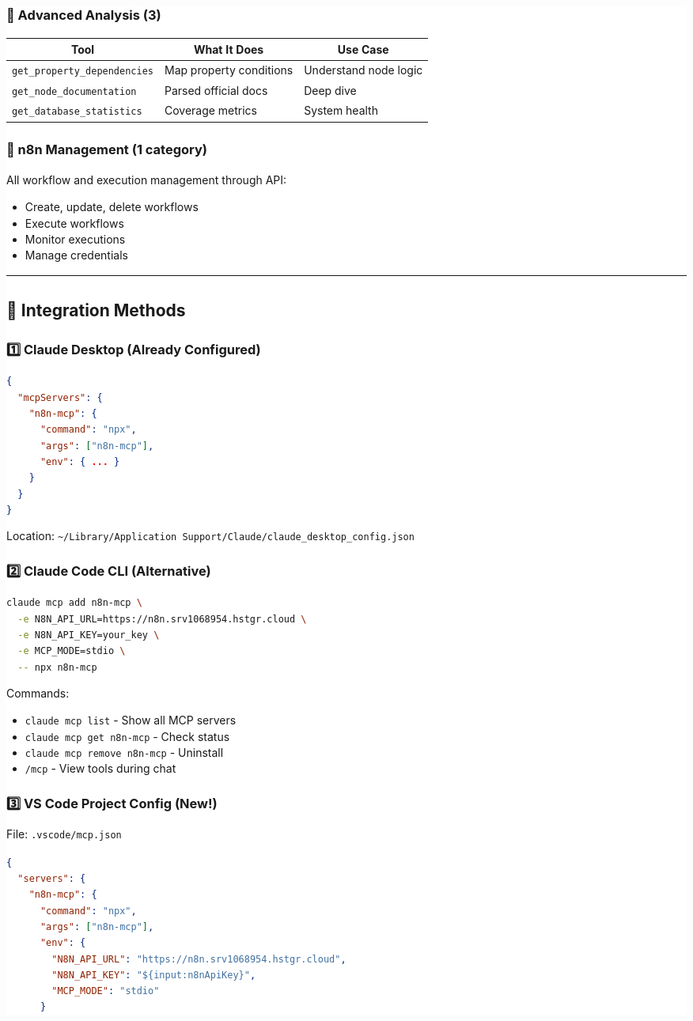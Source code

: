 ### 🔧 Advanced Analysis (3)

| Tool | What It Does | Use Case |
|------|-------------|----------|
| `get_property_dependencies` | Map property conditions | Understand node logic |
| `get_node_documentation` | Parsed official docs | Deep dive |
| `get_database_statistics` | Coverage metrics | System health |

### 🚀 n8n Management (1 category)

All workflow and execution management through API:
- Create, update, delete workflows
- Execute workflows
- Monitor executions
- Manage credentials

---

## 🔌 Integration Methods

### 1️⃣ **Claude Desktop** (Already Configured)
```json
{
  "mcpServers": {
    "n8n-mcp": {
      "command": "npx",
      "args": ["n8n-mcp"],
      "env": { ... }
    }
  }
}
```
Location: `~/Library/Application Support/Claude/claude_desktop_config.json`

### 2️⃣ **Claude Code CLI** (Alternative)
```bash
claude mcp add n8n-mcp \
  -e N8N_API_URL=https://n8n.srv1068954.hstgr.cloud \
  -e N8N_API_KEY=your_key \
  -e MCP_MODE=stdio \
  -- npx n8n-mcp
```

Commands:
- `claude mcp list` - Show all MCP servers
- `claude mcp get n8n-mcp` - Check status
- `claude mcp remove n8n-mcp` - Uninstall
- `/mcp` - View tools during chat

### 3️⃣ **VS Code Project Config** (New!)
File: `.vscode/mcp.json`
```json
{
  "servers": {
    "n8n-mcp": {
      "command": "npx",
      "args": ["n8n-mcp"],
      "env": {
        "N8N_API_URL": "https://n8n.srv1068954.hstgr.cloud",
        "N8N_API_KEY": "${input:n8nApiKey}",
        "MCP_MODE": "stdio"
      }
```